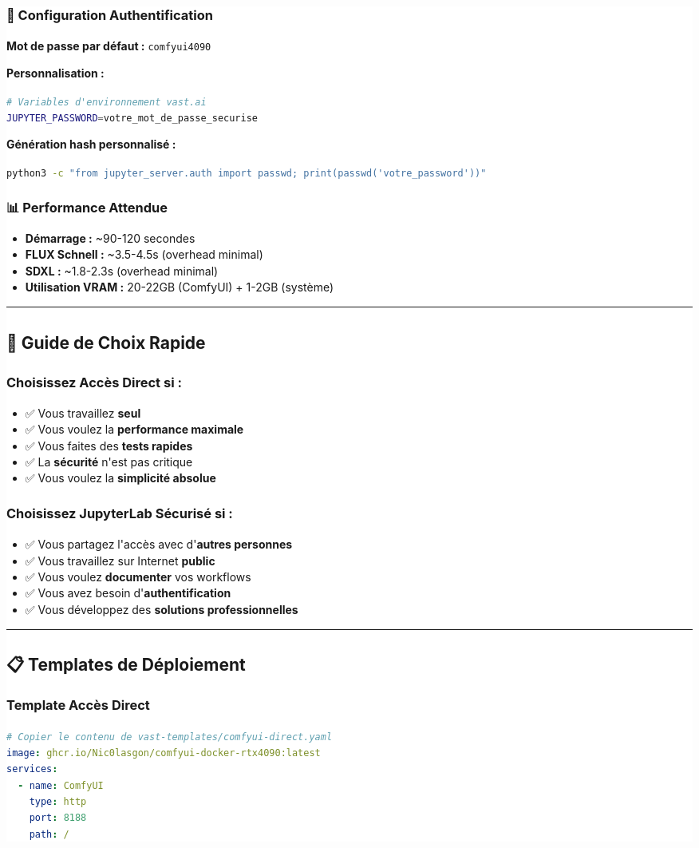 ### 🔑 Configuration Authentification

**Mot de passe par défaut :** `comfyui4090`

**Personnalisation :**
```bash
# Variables d'environnement vast.ai
JUPYTER_PASSWORD=votre_mot_de_passe_securise
```

**Génération hash personnalisé :**
```bash
python3 -c "from jupyter_server.auth import passwd; print(passwd('votre_password'))"
```

### 📊 Performance Attendue
- **Démarrage :** ~90-120 secondes
- **FLUX Schnell :** ~3.5-4.5s (overhead minimal)
- **SDXL :** ~1.8-2.3s (overhead minimal)
- **Utilisation VRAM :** 20-22GB (ComfyUI) + 1-2GB (système)

---

## 🚀 Guide de Choix Rapide

### Choisissez **Accès Direct** si :
- ✅ Vous travaillez **seul**
- ✅ Vous voulez la **performance maximale**
- ✅ Vous faites des **tests rapides**
- ✅ La **sécurité** n'est pas critique
- ✅ Vous voulez la **simplicité absolue**

### Choisissez **JupyterLab Sécurisé** si :
- ✅ Vous partagez l'accès avec d'**autres personnes**
- ✅ Vous travaillez sur Internet **public**
- ✅ Vous voulez **documenter** vos workflows
- ✅ Vous avez besoin d'**authentification**
- ✅ Vous développez des **solutions professionnelles**

---

## 📋 Templates de Déploiement

### Template Accès Direct
```yaml
# Copier le contenu de vast-templates/comfyui-direct.yaml
image: ghcr.io/Nic0lasgon/comfyui-docker-rtx4090:latest
services:
  - name: ComfyUI
    type: http
    port: 8188
    path: /
```
